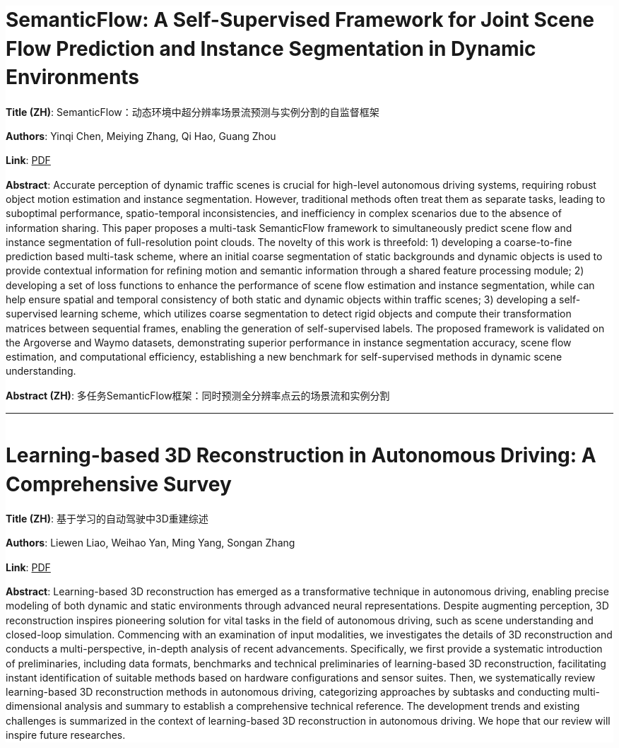 # SemanticFlow: A Self-Supervised Framework for Joint Scene Flow Prediction and Instance Segmentation in Dynamic Environments 

**Title (ZH)**: SemanticFlow：动态环境中超分辨率场景流预测与实例分割的自监督框架 

**Authors**: Yinqi Chen, Meiying Zhang, Qi Hao, Guang Zhou  

**Link**: [PDF](https://arxiv.org/pdf/2503.14837)  

**Abstract**: Accurate perception of dynamic traffic scenes is crucial for high-level autonomous driving systems, requiring robust object motion estimation and instance segmentation. However, traditional methods often treat them as separate tasks, leading to suboptimal performance, spatio-temporal inconsistencies, and inefficiency in complex scenarios due to the absence of information sharing. This paper proposes a multi-task SemanticFlow framework to simultaneously predict scene flow and instance segmentation of full-resolution point clouds. The novelty of this work is threefold: 1) developing a coarse-to-fine prediction based multi-task scheme, where an initial coarse segmentation of static backgrounds and dynamic objects is used to provide contextual information for refining motion and semantic information through a shared feature processing module; 2) developing a set of loss functions to enhance the performance of scene flow estimation and instance segmentation, while can help ensure spatial and temporal consistency of both static and dynamic objects within traffic scenes; 3) developing a self-supervised learning scheme, which utilizes coarse segmentation to detect rigid objects and compute their transformation matrices between sequential frames, enabling the generation of self-supervised labels. The proposed framework is validated on the Argoverse and Waymo datasets, demonstrating superior performance in instance segmentation accuracy, scene flow estimation, and computational efficiency, establishing a new benchmark for self-supervised methods in dynamic scene understanding. 

**Abstract (ZH)**: 多任务SemanticFlow框架：同时预测全分辨率点云的场景流和实例分割 

---
# Learning-based 3D Reconstruction in Autonomous Driving: A Comprehensive Survey 

**Title (ZH)**: 基于学习的自动驾驶中3D重建综述 

**Authors**: Liewen Liao, Weihao Yan, Ming Yang, Songan Zhang  

**Link**: [PDF](https://arxiv.org/pdf/2503.14537)  

**Abstract**: Learning-based 3D reconstruction has emerged as a transformative technique in autonomous driving, enabling precise modeling of both dynamic and static environments through advanced neural representations. Despite augmenting perception, 3D reconstruction inspires pioneering solution for vital tasks in the field of autonomous driving, such as scene understanding and closed-loop simulation. Commencing with an examination of input modalities, we investigates the details of 3D reconstruction and conducts a multi-perspective, in-depth analysis of recent advancements. Specifically, we first provide a systematic introduction of preliminaries, including data formats, benchmarks and technical preliminaries of learning-based 3D reconstruction, facilitating instant identification of suitable methods based on hardware configurations and sensor suites. Then, we systematically review learning-based 3D reconstruction methods in autonomous driving, categorizing approaches by subtasks and conducting multi-dimensional analysis and summary to establish a comprehensive technical reference. The development trends and existing challenges is summarized in the context of learning-based 3D reconstruction in autonomous driving. We hope that our review will inspire future researches. 
